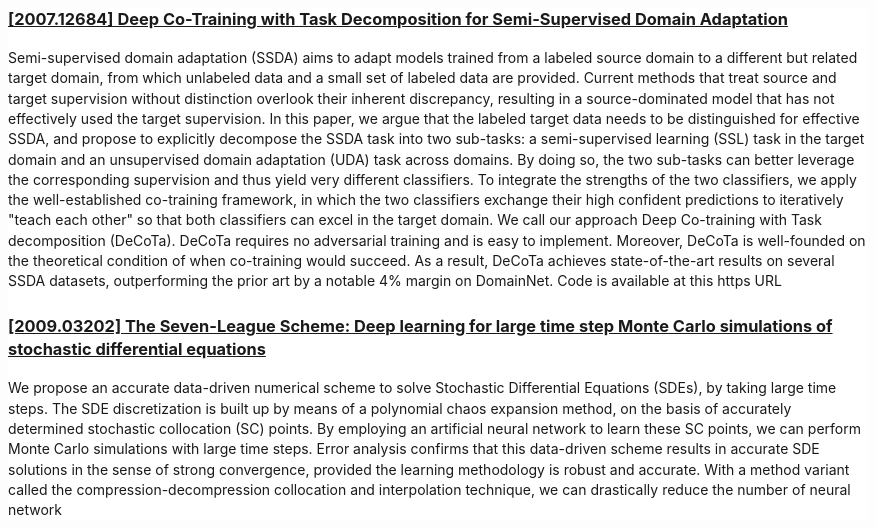     

### [[2007.12684] Deep Co-Training with Task Decomposition for Semi-Supervised Domain Adaptation](http://arxiv.org/abs/2007.12684)


  Semi-supervised domain adaptation (SSDA) aims to adapt models trained from a
labeled source domain to a different but related target domain, from which
unlabeled data and a small set of labeled data are provided. Current methods
that treat source and target supervision without distinction overlook their
inherent discrepancy, resulting in a source-dominated model that has not
effectively used the target supervision. In this paper, we argue that the
labeled target data needs to be distinguished for effective SSDA, and propose
to explicitly decompose the SSDA task into two sub-tasks: a semi-supervised
learning (SSL) task in the target domain and an unsupervised domain adaptation
(UDA) task across domains. By doing so, the two sub-tasks can better leverage
the corresponding supervision and thus yield very different classifiers. To
integrate the strengths of the two classifiers, we apply the well-established
co-training framework, in which the two classifiers exchange their high
confident predictions to iteratively "teach each other" so that both
classifiers can excel in the target domain. We call our approach Deep
Co-training with Task decomposition (DeCoTa). DeCoTa requires no adversarial
training and is easy to implement. Moreover, DeCoTa is well-founded on the
theoretical condition of when co-training would succeed. As a result, DeCoTa
achieves state-of-the-art results on several SSDA datasets, outperforming the
prior art by a notable 4% margin on DomainNet. Code is available at
this https URL


### [[2009.03202] The Seven-League Scheme: Deep learning for large time step Monte Carlo simulations of stochastic differential equations](http://arxiv.org/abs/2009.03202)


  We propose an accurate data-driven numerical scheme to solve Stochastic
Differential Equations (SDEs), by taking large time steps. The SDE
discretization is built up by means of a polynomial chaos expansion method, on
the basis of accurately determined stochastic collocation (SC) points. By
employing an artificial neural network to learn these SC points, we can perform
Monte Carlo simulations with large time steps. Error analysis confirms that
this data-driven scheme results in accurate SDE solutions in the sense of
strong convergence, provided the learning methodology is robust and accurate.
With a method variant called the compression-decompression collocation and
interpolation technique, we can drastically reduce the number of neural network
